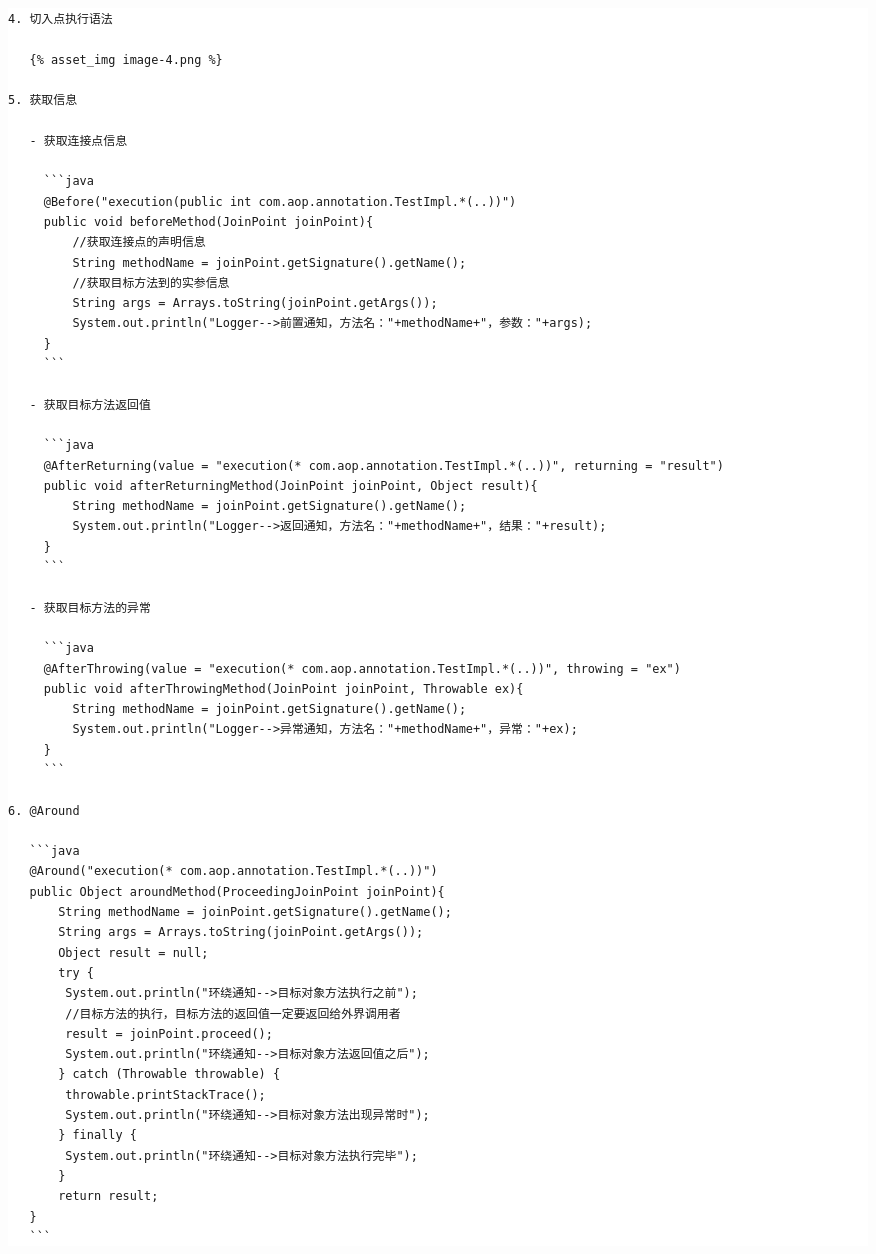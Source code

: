     4. 切入点执行语法

       {% asset_img image-4.png %}

    5. 获取信息

       - 获取连接点信息

         ```java
         @Before("execution(public int com.aop.annotation.TestImpl.*(..))") 
         public void beforeMethod(JoinPoint joinPoint){ 
             //获取连接点的声明信息 
             String methodName = joinPoint.getSignature().getName(); 
             //获取目标方法到的实参信息 
             String args = Arrays.toString(joinPoint.getArgs()); 
             System.out.println("Logger-->前置通知，方法名："+methodName+"，参数："+args); 
         }
         ```

       - 获取目标方法返回值

         ```java
         @AfterReturning(value = "execution(* com.aop.annotation.TestImpl.*(..))", returning = "result")
         public void afterReturningMethod(JoinPoint joinPoint, Object result){
             String methodName = joinPoint.getSignature().getName();
             System.out.println("Logger-->返回通知，方法名："+methodName+"，结果："+result);
         }
         ```

       - 获取目标方法的异常

         ```java
         @AfterThrowing(value = "execution(* com.aop.annotation.TestImpl.*(..))", throwing = "ex")
         public void afterThrowingMethod(JoinPoint joinPoint, Throwable ex){
             String methodName = joinPoint.getSignature().getName();
             System.out.println("Logger-->异常通知，方法名："+methodName+"，异常："+ex);
         }
         ```

    6. @Around

       ```java
       @Around("execution(* com.aop.annotation.TestImpl.*(..))")
       public Object aroundMethod(ProceedingJoinPoint joinPoint){
           String methodName = joinPoint.getSignature().getName();
           String args = Arrays.toString(joinPoint.getArgs());
           Object result = null;
           try {
           	System.out.println("环绕通知-->目标对象方法执行之前");
           	//目标方法的执行，目标方法的返回值一定要返回给外界调用者
           	result = joinPoint.proceed();
           	System.out.println("环绕通知-->目标对象方法返回值之后");
           } catch (Throwable throwable) {
           	throwable.printStackTrace();
           	System.out.println("环绕通知-->目标对象方法出现异常时");
           } finally {
           	System.out.println("环绕通知-->目标对象方法执行完毕");
           }
           return result;
       }
       ```
